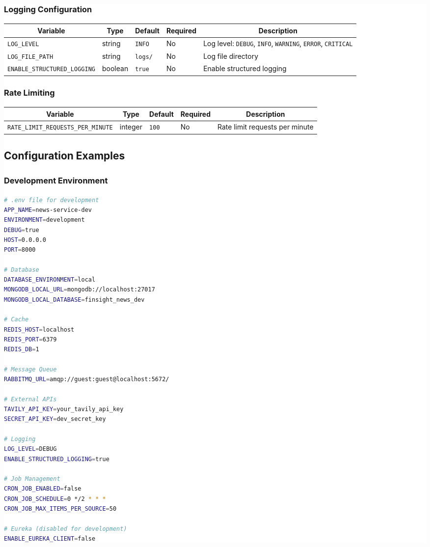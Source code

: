 
### Logging Configuration

| Variable                    | Type    | Default | Required | Description                                                |
| --------------------------- | ------- | ------- | -------- | ---------------------------------------------------------- |
| `LOG_LEVEL`                 | string  | `INFO`  | No       | Log level: `DEBUG`, `INFO`, `WARNING`, `ERROR`, `CRITICAL` |
| `LOG_FILE_PATH`             | string  | `logs/` | No       | Log file directory                                         |
| `ENABLE_STRUCTURED_LOGGING` | boolean | `true`  | No       | Enable structured logging                                  |

### Rate Limiting

| Variable                         | Type    | Default | Required | Description                    |
| -------------------------------- | ------- | ------- | -------- | ------------------------------ |
| `RATE_LIMIT_REQUESTS_PER_MINUTE` | integer | `100`   | No       | Rate limit requests per minute |

## Configuration Examples

### Development Environment

```bash
# .env file for development
APP_NAME=news-service-dev
ENVIRONMENT=development
DEBUG=true
HOST=0.0.0.0
PORT=8000

# Database
DATABASE_ENVIRONMENT=local
MONGODB_LOCAL_URL=mongodb://localhost:27017
MONGODB_LOCAL_DATABASE=finsight_news_dev

# Cache
REDIS_HOST=localhost
REDIS_PORT=6379
REDIS_DB=1

# Message Queue
RABBITMQ_URL=amqp://guest:guest@localhost:5672/

# External APIs
TAVILY_API_KEY=your_tavily_api_key
SECRET_API_KEY=dev_secret_key

# Logging
LOG_LEVEL=DEBUG
ENABLE_STRUCTURED_LOGGING=true

# Job Management
CRON_JOB_ENABLED=false
CRON_JOB_SCHEDULE=0 */2 * * *
CRON_JOB_MAX_ITEMS_PER_SOURCE=50

# Eureka (disabled for development)
ENABLE_EUREKA_CLIENT=false
```
